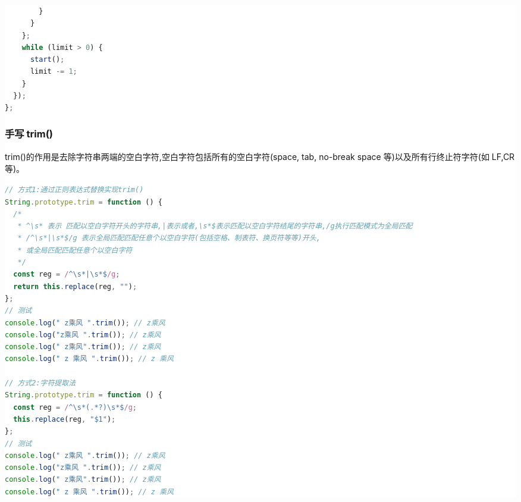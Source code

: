```js
        }
      }
    };
    while (limit > 0) {
      start();
      limit -= 1;
    }
  });
};
```

### 手写 trim()

trim()的作用是去除字符串两端的空白字符,空白字符包括所有的空白字符(space, tab, no-break space 等)以及所有行终止符字符(如 LF,CR 等)。

```js
// 方式1:通过正则表达式替换实现trim()
String.prototype.trim = function () {
  /*
   * ^\s* 表示 匹配以空白字符开头的字符串,|表示或者,\s*$表示匹配以空白字符结尾的字符串,/g执行匹配模式为全局匹配
   * /^\s*|\s*$/g 表示全局匹配匹配任意个以空白字符(包括空格、制表符、换页符等等)开头,
   * 或全局匹配匹配任意个以空白字符
   */
  const reg = /^\s*|\s*$/g;
  return this.replace(reg, "");
};
// 测试
console.log(" z乘风 ".trim()); // z乘风
console.log("z乘风 ".trim()); // z乘风
console.log(" z乘风".trim()); // z乘风
console.log(" z 乘风 ".trim()); // z 乘风

// 方式2:字符提取法
String.prototype.trim = function () {
  const reg = /^\s*(.*?)\s*$/g;
  this.replace(reg, "$1");
};
// 测试
console.log(" z乘风 ".trim()); // z乘风
console.log("z乘风 ".trim()); // z乘风
console.log(" z乘风".trim()); // z乘风
console.log(" z 乘风 ".trim()); // z 乘风
```
